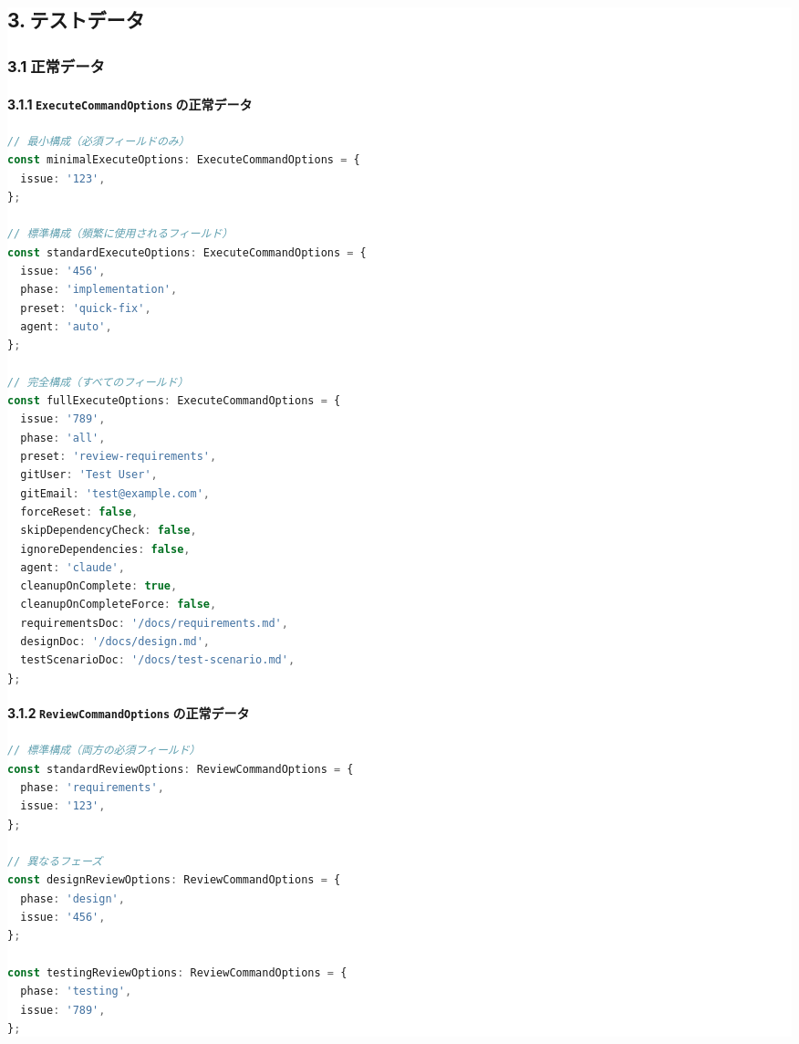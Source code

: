 
## 3. テストデータ

### 3.1 正常データ

#### 3.1.1 `ExecuteCommandOptions` の正常データ

```typescript
// 最小構成（必須フィールドのみ）
const minimalExecuteOptions: ExecuteCommandOptions = {
  issue: '123',
};

// 標準構成（頻繁に使用されるフィールド）
const standardExecuteOptions: ExecuteCommandOptions = {
  issue: '456',
  phase: 'implementation',
  preset: 'quick-fix',
  agent: 'auto',
};

// 完全構成（すべてのフィールド）
const fullExecuteOptions: ExecuteCommandOptions = {
  issue: '789',
  phase: 'all',
  preset: 'review-requirements',
  gitUser: 'Test User',
  gitEmail: 'test@example.com',
  forceReset: false,
  skipDependencyCheck: false,
  ignoreDependencies: false,
  agent: 'claude',
  cleanupOnComplete: true,
  cleanupOnCompleteForce: false,
  requirementsDoc: '/docs/requirements.md',
  designDoc: '/docs/design.md',
  testScenarioDoc: '/docs/test-scenario.md',
};
```

#### 3.1.2 `ReviewCommandOptions` の正常データ

```typescript
// 標準構成（両方の必須フィールド）
const standardReviewOptions: ReviewCommandOptions = {
  phase: 'requirements',
  issue: '123',
};

// 異なるフェーズ
const designReviewOptions: ReviewCommandOptions = {
  phase: 'design',
  issue: '456',
};

const testingReviewOptions: ReviewCommandOptions = {
  phase: 'testing',
  issue: '789',
};
```
